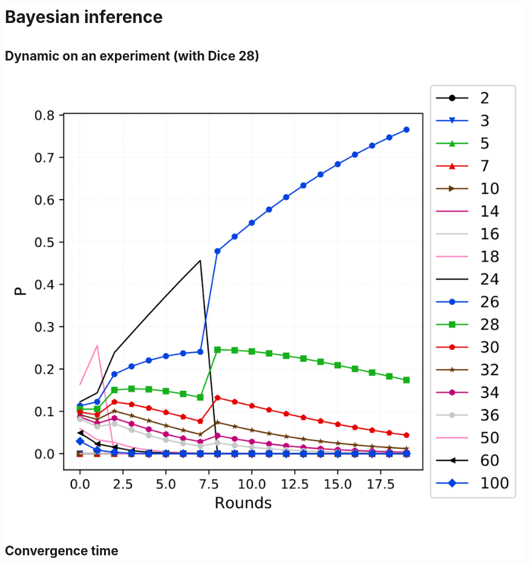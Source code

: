 
# Bayesian inference


## Dynamic on an experiment (with Dice 28)

<p align="center">
  <img width="100%" height="100%" src="./dynamic-oneRun-dice26.svg">
</p>

## Convergence time

<p align="center">
